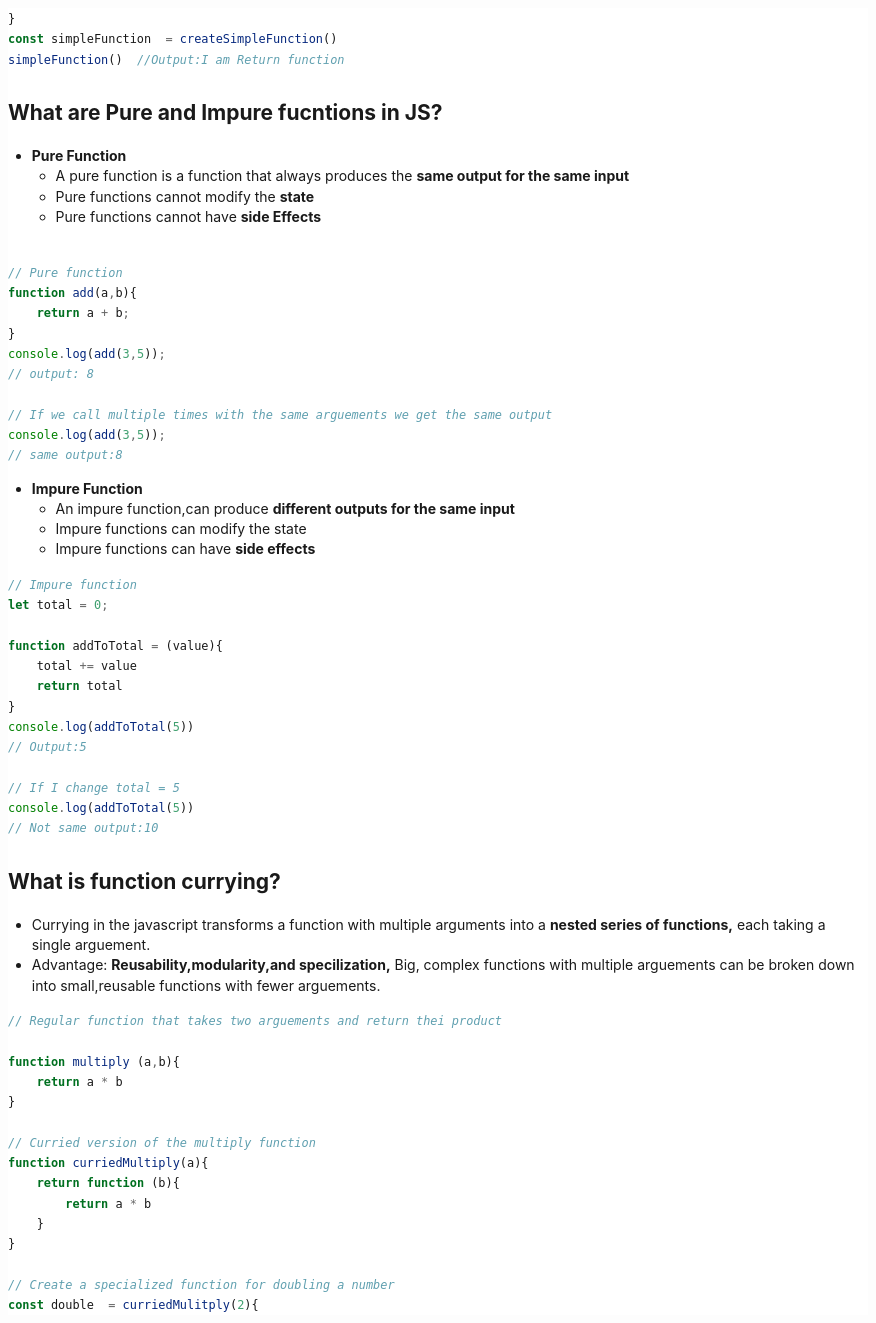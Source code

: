 ```Javascript
}
const simpleFunction  = createSimpleFunction()
simpleFunction()  //Output:I am Return function
```    
## What are **Pure** and **Impure** fucntions in JS?
  - **Pure Function**
     - A pure function is a function that always produces the **same output for the same input**
     - Pure functions cannot modify the **state**
     - Pure functions cannot have **side Effects**
```Javascript

// Pure function
function add(a,b){
    return a + b;
}
console.log(add(3,5));
// output: 8

// If we call multiple times with the same arguements we get the same output 
console.log(add(3,5));
// same output:8
```
 - **Impure Function**
   -   An impure function,can produce **different outputs for the same input**
   -   Impure functions can modify the state
   -   Impure functions can have **side effects**
```javascript
// Impure function
let total = 0;

function addToTotal = (value){
    total += value
    return total
}
console.log(addToTotal(5))
// Output:5

// If I change total = 5
console.log(addToTotal(5))
// Not same output:10
```
## What is function currying?
  - Currying in the javascript transforms a function with multiple arguments into a **nested series of functions,** each taking a single arguement.
  - Advantage: **Reusability,modularity,and specilization,** Big, complex functions with multiple arguements can be broken down into small,reusable functions with fewer arguements.
```javascript
// Regular function that takes two arguements and return thei product

function multiply (a,b){
    return a * b 
}

// Curried version of the multiply function 
function curriedMultiply(a){
    return function (b){
        return a * b
    }
}

// Create a specialized function for doubling a number 
const double  = curriedMulitply(2){
```
